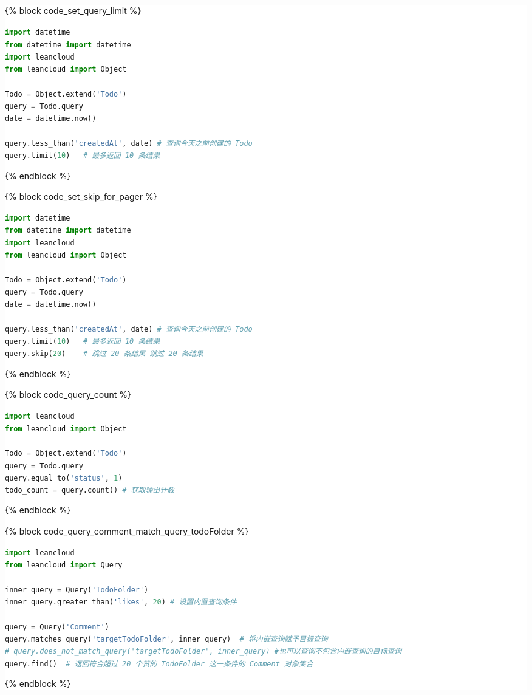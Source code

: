 {% block code_set_query_limit %}

```python
import datetime
from datetime import datetime
import leancloud
from leancloud import Object

Todo = Object.extend('Todo')
query = Todo.query
date = datetime.now()

query.less_than('createdAt', date) # 查询今天之前创建的 Todo
query.limit(10)   # 最多返回 10 条结果
```
{% endblock %}

{% block code_set_skip_for_pager %}

```python
import datetime
from datetime import datetime
import leancloud
from leancloud import Object

Todo = Object.extend('Todo')
query = Todo.query
date = datetime.now()

query.less_than('createdAt', date) # 查询今天之前创建的 Todo
query.limit(10)   # 最多返回 10 条结果
query.skip(20)    # 跳过 20 条结果 跳过 20 条结果
```

{% endblock %}

{% block code_query_count %}

```python
import leancloud
from leancloud import Object

Todo = Object.extend('Todo')
query = Todo.query
query.equal_to('status', 1)
todo_count = query.count() # 获取输出计数
```

{% endblock %}

{% block code_query_comment_match_query_todoFolder %}

```python
import leancloud
from leancloud import Query

inner_query = Query('TodoFolder')
inner_query.greater_than('likes', 20) # 设置内置查询条件

query = Query('Comment')
query.matches_query('targetTodoFolder', inner_query)  # 将内嵌查询赋予目标查询
# query.does_not_match_query('targetTodoFolder', inner_query) #也可以查询不包含内嵌查询的目标查询
query.find()  # 返回符合超过 20 个赞的 TodoFolder 这一条件的 Comment 对象集合
```
{% endblock %}
